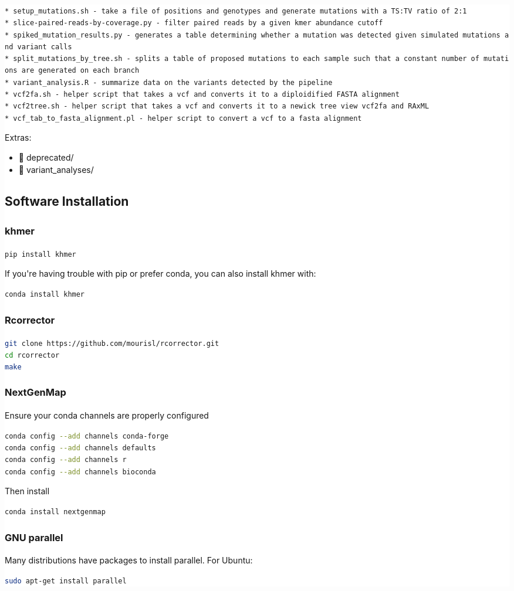 	* setup_mutations.sh - take a file of positions and genotypes and generate mutations with a TS:TV ratio of 2:1
	* slice-paired-reads-by-coverage.py - filter paired reads by a given kmer abundance cutoff
	* spiked_mutation_results.py - generates a table determining whether a mutation was detected given simulated mutations and variant calls
	* split_mutations_by_tree.sh - splits a table of proposed mutations to each sample such that a constant number of mutations are generated on each branch
	* variant_analysis.R - summarize data on the variants detected by the pipeline
	* vcf2fa.sh - helper script that takes a vcf and converts it to a diploidified FASTA alignment
	* vcf2tree.sh - helper script that takes a vcf and converts it to a newick tree view vcf2fa and RAxML
	* vcf_tab_to_fasta_alignment.pl - helper script to convert a vcf to a fasta alignment

Extras:
  * :open_file_folder: deprecated/
  * :open_file_folder: variant_analyses/

Software Installation
---------------------
### khmer
```bash
pip install khmer
```

If you're having trouble with pip or prefer conda, you can also install khmer with:

```bash
conda install khmer
```


### Rcorrector
```bash
git clone https://github.com/mourisl/rcorrector.git
cd rcorrector
make
```

### NextGenMap
Ensure your conda channels are properly configured
```bash
conda config --add channels conda-forge
conda config --add channels defaults
conda config --add channels r
conda config --add channels bioconda
```
Then install
```bash
conda install nextgenmap
```

### GNU parallel
Many distributions have packages to install parallel. For Ubuntu:
```bash
sudo apt-get install parallel
```
